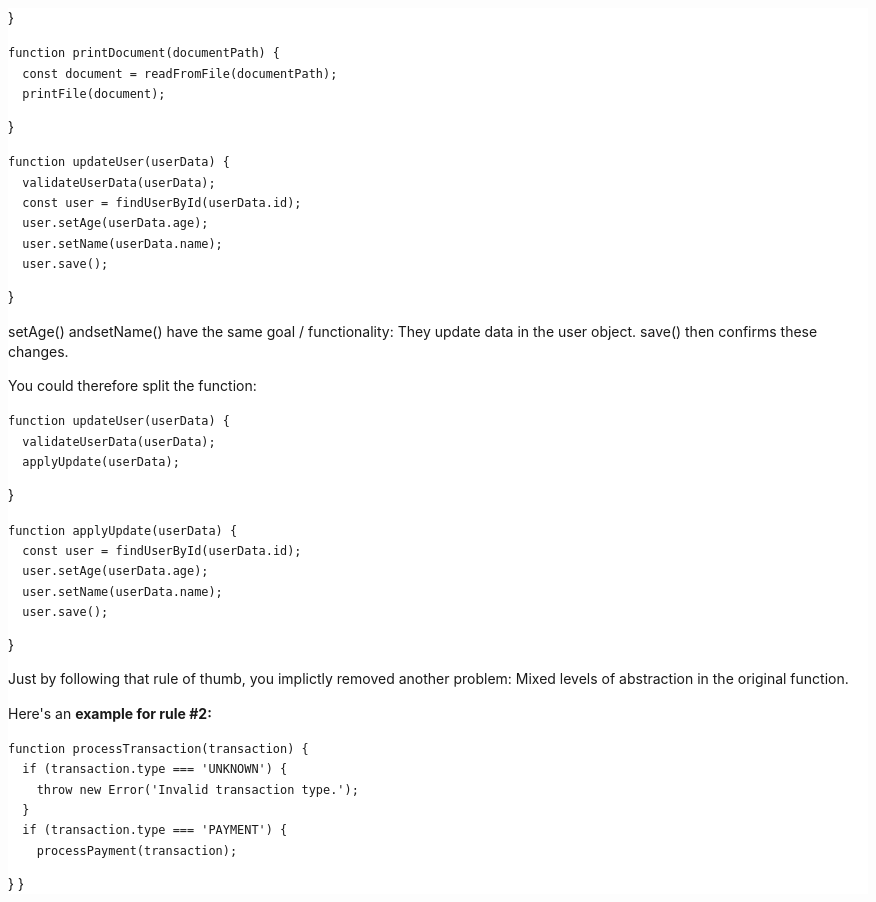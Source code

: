 }

```
function printDocument(documentPath) {
  const document = readFromFile(documentPath);
  printFile(document);
```

}

```
function updateUser(userData) {
  validateUserData(userData);
  const user = findUserById(userData.id);
  user.setAge(userData.age);
  user.setName(userData.name);
  user.save();
```

}

setAge() andsetName() have the same goal / functionality: They update data in the user object. save() then confirms these changes.

You could therefore split the function:

```
function updateUser(userData) {
  validateUserData(userData);
  applyUpdate(userData);
```

}

```
function applyUpdate(userData) {
  const user = findUserById(userData.id);
  user.setAge(userData.age);
  user.setName(userData.name);
  user.save();
```

}

Just by following that rule of thumb, you implictly removed another problem: Mixed levels of abstraction in the original function.

Here's an **example for rule #2:**

```
function processTransaction(transaction) {
  if (transaction.type === 'UNKNOWN') {
    throw new Error('Invalid transaction type.');
  }
  if (transaction.type === 'PAYMENT') {
    processPayment(transaction);
```

} }
